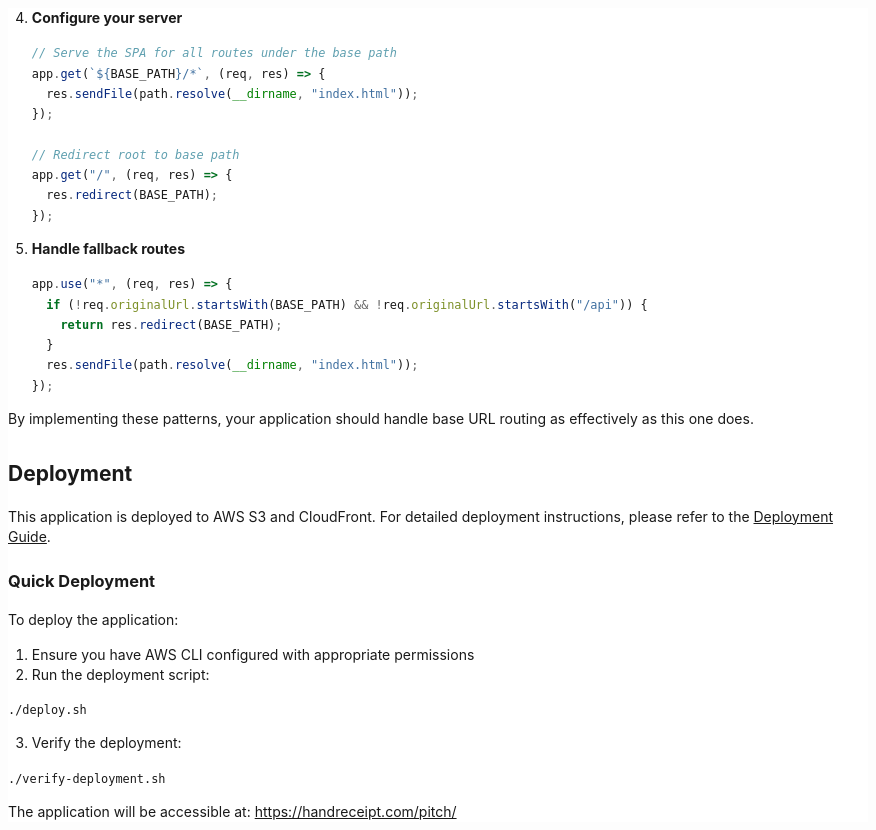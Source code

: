4. **Configure your server**
   ```typescript
   // Serve the SPA for all routes under the base path
   app.get(`${BASE_PATH}/*`, (req, res) => {
     res.sendFile(path.resolve(__dirname, "index.html"));
   });
   
   // Redirect root to base path
   app.get("/", (req, res) => {
     res.redirect(BASE_PATH);
   });
   ```

5. **Handle fallback routes**
   ```typescript
   app.use("*", (req, res) => {
     if (!req.originalUrl.startsWith(BASE_PATH) && !req.originalUrl.startsWith("/api")) {
       return res.redirect(BASE_PATH);
     }
     res.sendFile(path.resolve(__dirname, "index.html"));
   });
   ```

By implementing these patterns, your application should handle base URL routing as effectively as this one does.

## Deployment

This application is deployed to AWS S3 and CloudFront. For detailed deployment instructions, please refer to the [Deployment Guide](DEPLOYMENT.md).

### Quick Deployment

To deploy the application:

1. Ensure you have AWS CLI configured with appropriate permissions
2. Run the deployment script:

```bash
./deploy.sh
```

3. Verify the deployment:

```bash
./verify-deployment.sh
```

The application will be accessible at: https://handreceipt.com/pitch/

